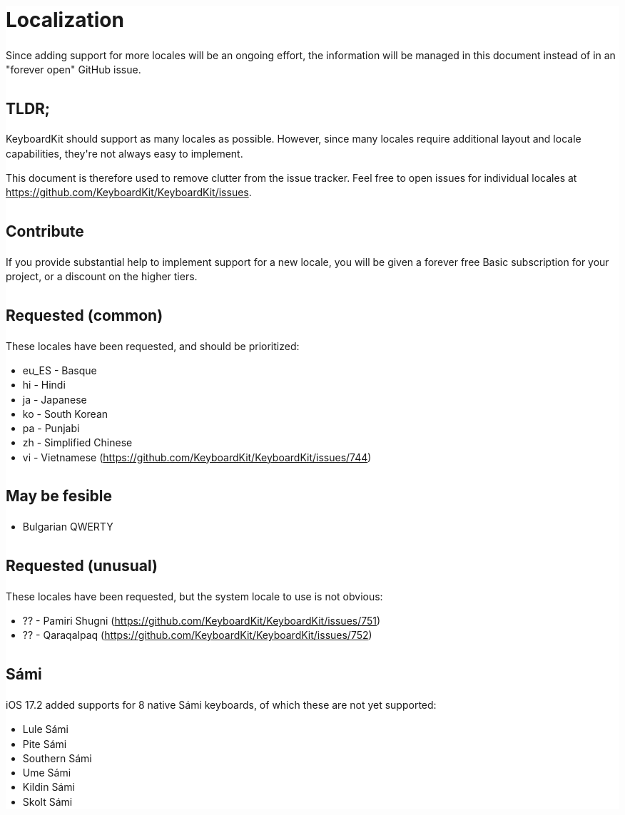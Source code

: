 # Localization

Since adding support for more locales will be an ongoing effort, the information will be managed in this document instead of in an "forever open" GitHub issue.


## TLDR;

KeyboardKit should support as many locales as possible. However, since many locales require additional layout and locale capabilities, they're not always easy to implement.

This document is therefore used to remove clutter from the issue tracker. Feel free to open issues for individual locales at https://github.com/KeyboardKit/KeyboardKit/issues.


## Contribute

If you provide substantial help to implement support for a new locale, you will be given a forever free Basic subscription for your project, or a discount on the higher tiers.


## Requested (common)

These locales have been requested, and should be prioritized:

* eu_ES - Basque
* hi - Hindi
* ja - Japanese
* ko - South Korean
* pa - Punjabi
* zh - Simplified Chinese 
* vi - Vietnamese (https://github.com/KeyboardKit/KeyboardKit/issues/744)


## May be fesible

* Bulgarian QWERTY


## Requested (unusual)

These locales have been requested, but the system locale to use is not obvious:

* ?? - Pamiri Shugni (https://github.com/KeyboardKit/KeyboardKit/issues/751)
* ?? - Qaraqalpaq (https://github.com/KeyboardKit/KeyboardKit/issues/752)


## Sámi

iOS 17.2 added supports for 8 native Sámi keyboards, of which these are not yet supported:

* Lule Sámi
* Pite Sámi
* Southern Sámi
* Ume Sámi
* Kildin Sámi
* Skolt Sámi
